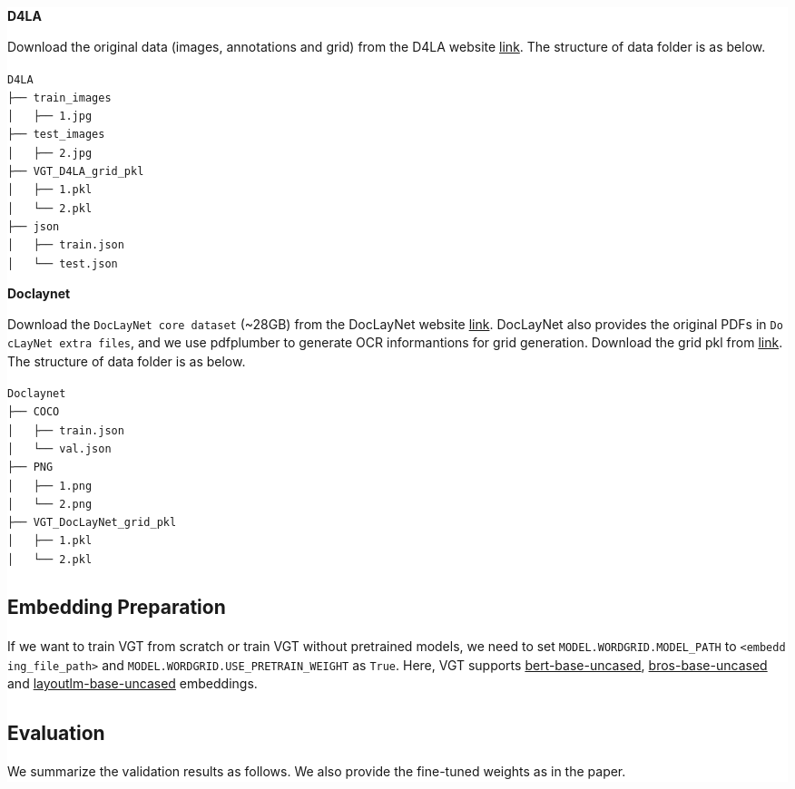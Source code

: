 **D4LA**

Download the original data (images, annotations and grid) from the D4LA website [link](https://modelscope.cn/datasets/damo/D4LA/summary).
The structure of data folder is as below.

```
D4LA
├── train_images
│   ├── 1.jpg
├── test_images
│   ├── 2.jpg
├── VGT_D4LA_grid_pkl
│   ├── 1.pkl
│   └── 2.pkl
├── json
│   ├── train.json
│   └── test.json
```

**Doclaynet** 

Download the `DocLayNet core dataset` (~28GB) from the DocLayNet website [link](https://github.com/DS4SD/DocLayNet).
DocLayNet also provides the original PDFs in `DocLayNet extra files`, and we use pdfplumber to generate OCR informantions for grid generation.
Download the grid pkl from [link](https://www.modelscope.cn/datasets/damo/GridforVGT/summary). 
The structure of data folder is as below.

```
Doclaynet
├── COCO
│   ├── train.json
│   └── val.json
├── PNG
│   ├── 1.png
│   └── 2.png
├── VGT_DocLayNet_grid_pkl
│   ├── 1.pkl
│   └── 2.pkl
```


## Embedding Preparation
If we want to train VGT from scratch or train VGT without pretrained models, we need to set `MODEL.WORDGRID.MODEL_PATH` to `<embedding_file_path>` and `MODEL.WORDGRID.USE_PRETRAIN_WEIGHT` as `True`. Here, VGT supports [bert-base-uncased](https://huggingface.co/bert-base-uncased), [bros-base-uncased](https://huggingface.co/naver-clova-ocr/bros-base-uncased) and [layoutlm-base-uncased](https://huggingface.co/microsoft/layoutlm-base-uncased) embeddings.


## Evaluation
We summarize the validation results as follows. We also provide the fine-tuned weights as in the paper.
